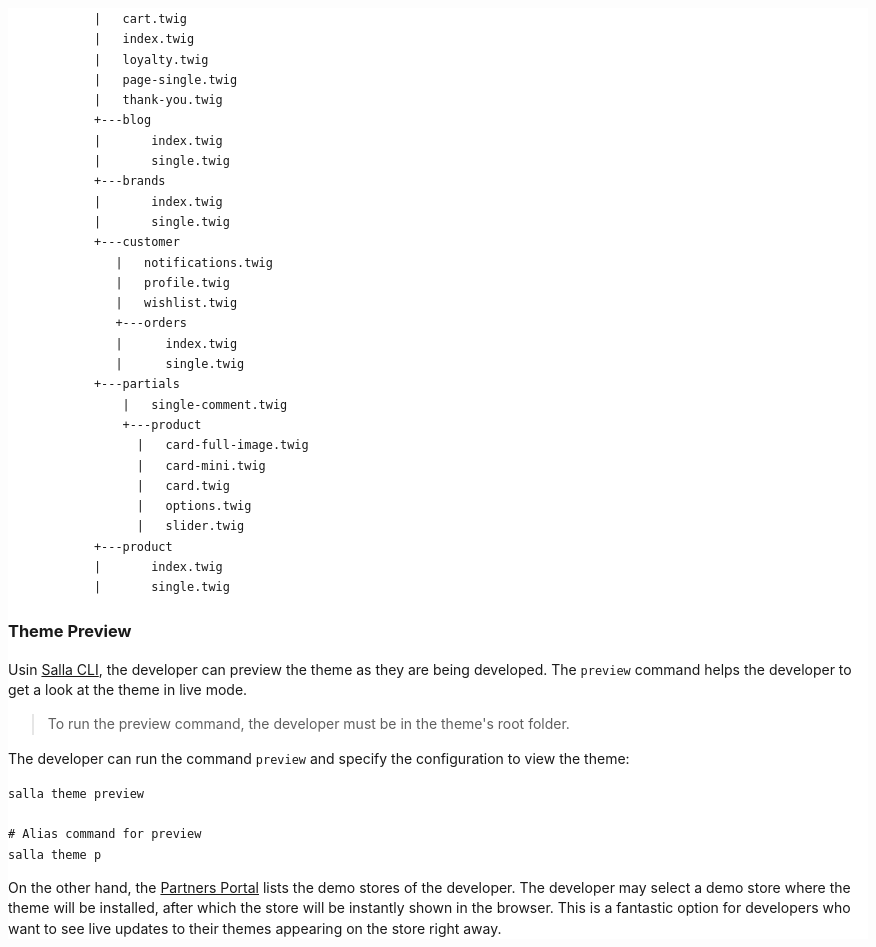 ```shell
            |   cart.twig
            |   index.twig
            |   loyalty.twig
            |   page-single.twig
            |   thank-you.twig
            +---blog
            |       index.twig
            |       single.twig 
            +---brands
            |       index.twig
            |       single.twig 
            +---customer
               |   notifications.twig
               |   profile.twig
               |   wishlist.twig
               +---orders
               |      index.twig
               |      single.twig
            +---partials
                |   single-comment.twig
                +---product
                  |   card-full-image.twig
                  |   card-mini.twig
                  |   card.twig
                  |   options.twig
                  |   slider.twig
            +---product
            |       index.twig
            |       single.twig
```

### Theme Preview  
Usin [Salla CLI](https://github.com/SallaApp/Salla-CLI), the developer can preview the theme as they are being developed.  The `preview` command helps the developer to get a look at the theme in live mode.


> To run the preview command, the developer must be in the theme's root folder.

The developer can run the command `preview` and specify the configuration to view the theme:

```shell title = "Terminal"
salla theme preview

# Alias command for preview
salla theme p
```

On the other hand, the [Partners Portal]() lists the demo stores of the developer. The developer may select a demo store where the theme will be installed, after which the store will be instantly shown in the browser. This is a fantastic option for developers who want to see live updates to their themes appearing on the store right away.
